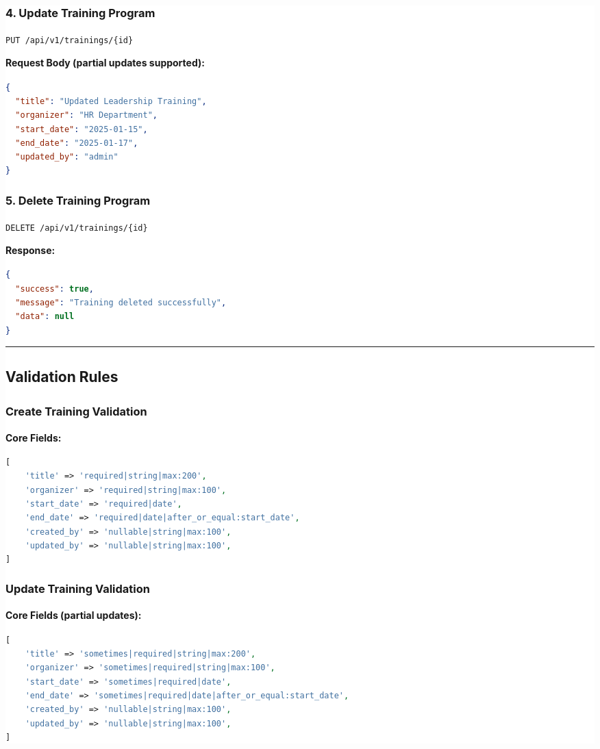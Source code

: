 ### 4. Update Training Program
```http
PUT /api/v1/trainings/{id}
```

**Request Body (partial updates supported):**
```json
{
  "title": "Updated Leadership Training",
  "organizer": "HR Department",
  "start_date": "2025-01-15",
  "end_date": "2025-01-17",
  "updated_by": "admin"
}
```

### 5. Delete Training Program
```http
DELETE /api/v1/trainings/{id}
```

**Response:**
```json
{
  "success": true,
  "message": "Training deleted successfully",
  "data": null
}
```

---

## Validation Rules

### Create Training Validation

**Core Fields:**
```php
[
    'title' => 'required|string|max:200',
    'organizer' => 'required|string|max:100',
    'start_date' => 'required|date',
    'end_date' => 'required|date|after_or_equal:start_date',
    'created_by' => 'nullable|string|max:100',
    'updated_by' => 'nullable|string|max:100',
]
```

### Update Training Validation

**Core Fields (partial updates):**
```php
[
    'title' => 'sometimes|required|string|max:200',
    'organizer' => 'sometimes|required|string|max:100',
    'start_date' => 'sometimes|required|date',
    'end_date' => 'sometimes|required|date|after_or_equal:start_date',
    'created_by' => 'nullable|string|max:100',
    'updated_by' => 'nullable|string|max:100',
]
```
